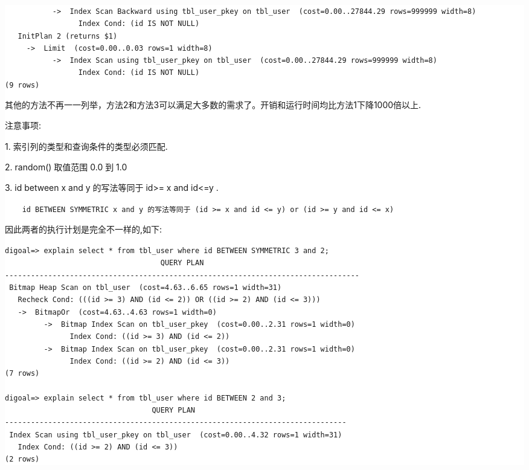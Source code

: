 ```  
           ->  Index Scan Backward using tbl_user_pkey on tbl_user  (cost=0.00..27844.29 rows=999999 width=8)  
                 Index Cond: (id IS NOT NULL)  
   InitPlan 2 (returns $1)  
     ->  Limit  (cost=0.00..0.03 rows=1 width=8)  
           ->  Index Scan using tbl_user_pkey on tbl_user  (cost=0.00..27844.29 rows=999999 width=8)  
                 Index Cond: (id IS NOT NULL)  
(9 rows)  
```  
  
其他的方法不再一一列举，方法2和方法3可以满足大多数的需求了。开销和运行时间均比方法1下降1000倍以上.  
  
注意事项:  
  
1\. 索引列的类型和查询条件的类型必须匹配.  
  
2\. random() 取值范围 0.0 到 1.0  
  
3\. id between x and y 的写法等同于 id>= x and id<=y .  
  
```  
    id BETWEEN SYMMETRIC x and y 的写法等同于 (id >= x and id <= y) or (id >= y and id <= x)  
```  
  
因此两者的执行计划是完全不一样的,如下:  
  
```  
digoal=> explain select * from tbl_user where id BETWEEN SYMMETRIC 3 and 2;  
                                    QUERY PLAN                                      
----------------------------------------------------------------------------------  
 Bitmap Heap Scan on tbl_user  (cost=4.63..6.65 rows=1 width=31)  
   Recheck Cond: (((id >= 3) AND (id <= 2)) OR ((id >= 2) AND (id <= 3)))  
   ->  BitmapOr  (cost=4.63..4.63 rows=1 width=0)  
         ->  Bitmap Index Scan on tbl_user_pkey  (cost=0.00..2.31 rows=1 width=0)  
               Index Cond: ((id >= 3) AND (id <= 2))  
         ->  Bitmap Index Scan on tbl_user_pkey  (cost=0.00..2.31 rows=1 width=0)  
               Index Cond: ((id >= 2) AND (id <= 3))  
(7 rows)  
  
digoal=> explain select * from tbl_user where id BETWEEN 2 and 3;  
                                  QUERY PLAN                                     
-------------------------------------------------------------------------------  
 Index Scan using tbl_user_pkey on tbl_user  (cost=0.00..4.32 rows=1 width=31)  
   Index Cond: ((id >= 2) AND (id <= 3))  
(2 rows)  
```  
  
        
  
  
  
  
  
  
  
  
  
  
  
  